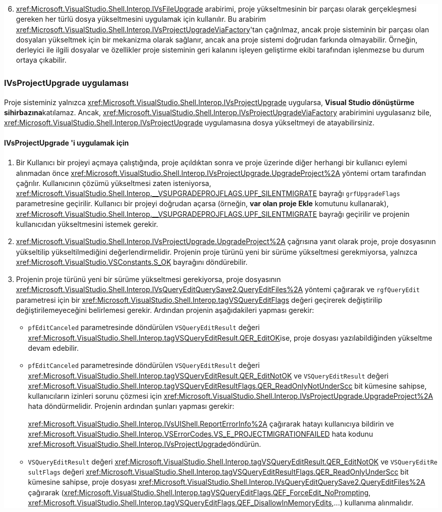 6. <xref:Microsoft.VisualStudio.Shell.Interop.IVsFileUpgrade> arabirimi, proje yükseltmesinin bir parçası olarak gerçekleşmesi gereken her türlü dosya yükseltmesini uygulamak için kullanılır. Bu arabirim <xref:Microsoft.VisualStudio.Shell.Interop.IVsProjectUpgradeViaFactory>'tan çağrılmaz, ancak proje sisteminin bir parçası olan dosyaları yükseltmek için bir mekanizma olarak sağlanır, ancak ana proje sistemi doğrudan farkında olmayabilir. Örneğin, derleyici ile ilgili dosyalar ve özellikler proje sisteminin geri kalanını işleyen geliştirme ekibi tarafından işlenmezse bu durum ortaya çıkabilir.

### <a name="ivsprojectupgrade-implementation"></a>IVsProjectUpgrade uygulaması

Proje sisteminiz yalnızca <xref:Microsoft.VisualStudio.Shell.Interop.IVsProjectUpgrade> uygularsa, **Visual Studio dönüştürme sihirbazına**katılamaz. Ancak, <xref:Microsoft.VisualStudio.Shell.Interop.IVsProjectUpgradeViaFactory> arabirimini uygulasanız bile, <xref:Microsoft.VisualStudio.Shell.Interop.IVsProjectUpgrade> uygulamasına dosya yükseltmeyi de atayabilirsiniz.

#### <a name="to-implement-ivsprojectupgrade"></a>IVsProjectUpgrade 'i uygulamak için

1. Bir Kullanıcı bir projeyi açmaya çalıştığında, proje açıldıktan sonra ve proje üzerinde diğer herhangi bir kullanıcı eylemi alınmadan önce <xref:Microsoft.VisualStudio.Shell.Interop.IVsProjectUpgrade.UpgradeProject%2A> yöntemi ortam tarafından çağrılır. Kullanıcının çözümü yükseltmesi zaten isteniyorsa, <xref:Microsoft.VisualStudio.Shell.Interop.__VSUPGRADEPROJFLAGS.UPF_SILENTMIGRATE> bayrağı `grfUpgradeFlags` parametresine geçirilir. Kullanıcı bir projeyi doğrudan açarsa (örneğin, **var olan proje Ekle** komutunu kullanarak), <xref:Microsoft.VisualStudio.Shell.Interop.__VSUPGRADEPROJFLAGS.UPF_SILENTMIGRATE> bayrağı geçirilir ve projenin kullanıcıdan yükseltmesini istemek gerekir.

2. <xref:Microsoft.VisualStudio.Shell.Interop.IVsProjectUpgrade.UpgradeProject%2A> çağrısına yanıt olarak proje, proje dosyasının yükseltilip yükseltilmediğini değerlendirmelidir. Projenin proje türünü yeni bir sürüme yükseltmesi gerekmiyorsa, yalnızca <xref:Microsoft.VisualStudio.VSConstants.S_OK> bayrağını döndürebilir.

3. Projenin proje türünü yeni bir sürüme yükseltmesi gerekiyorsa, proje dosyasının <xref:Microsoft.VisualStudio.Shell.Interop.IVsQueryEditQuerySave2.QueryEditFiles%2A> yöntemi çağırarak ve `rgfQueryEdit` parametresi için bir <xref:Microsoft.VisualStudio.Shell.Interop.tagVSQueryEditFlags> değeri geçirerek değiştirilip değiştirilemeyeceğini belirlemesi gerekir. Ardından projenin aşağıdakileri yapması gerekir:

    - `pfEditCanceled` parametresinde döndürülen `VSQueryEditResult` değeri <xref:Microsoft.VisualStudio.Shell.Interop.tagVSQueryEditResult.QER_EditOK>ise, proje dosyası yazılabildiğinden yükseltme devam edebilir.

    - `pfEditCanceled` parametresinde döndürülen `VSQueryEditResult` değeri <xref:Microsoft.VisualStudio.Shell.Interop.tagVSQueryEditResult.QER_EditNotOK> ve `VSQueryEditResult` değeri <xref:Microsoft.VisualStudio.Shell.Interop.tagVSQueryEditResultFlags.QER_ReadOnlyNotUnderScc> bit kümesine sahipse, kullanıcıların izinleri sorunu çözmesi için <xref:Microsoft.VisualStudio.Shell.Interop.IVsProjectUpgrade.UpgradeProject%2A> hata döndürmelidir. Projenin ardından şunları yapması gerekir:

         <xref:Microsoft.VisualStudio.Shell.Interop.IVsUIShell.ReportErrorInfo%2A> çağırarak hatayı kullanıcıya bildirin ve <xref:Microsoft.VisualStudio.Shell.Interop.VSErrorCodes.VS_E_PROJECTMIGRATIONFAILED> hata kodunu <xref:Microsoft.VisualStudio.Shell.Interop.IVsProjectUpgrade>döndürün.

    - `VSQueryEditResult` değeri <xref:Microsoft.VisualStudio.Shell.Interop.tagVSQueryEditResult.QER_EditNotOK> ve `VSQueryEditResultFlags` değeri <xref:Microsoft.VisualStudio.Shell.Interop.tagVSQueryEditResultFlags.QER_ReadOnlyUnderScc> bit kümesine sahipse, proje dosyası <xref:Microsoft.VisualStudio.Shell.Interop.IVsQueryEditQuerySave2.QueryEditFiles%2A> çağırarak (<xref:Microsoft.VisualStudio.Shell.Interop.tagVSQueryEditFlags.QEF_ForceEdit_NoPrompting>, <xref:Microsoft.VisualStudio.Shell.Interop.tagVSQueryEditFlags.QEF_DisallowInMemoryEdits>,...) kullanıma alınmalıdır.
